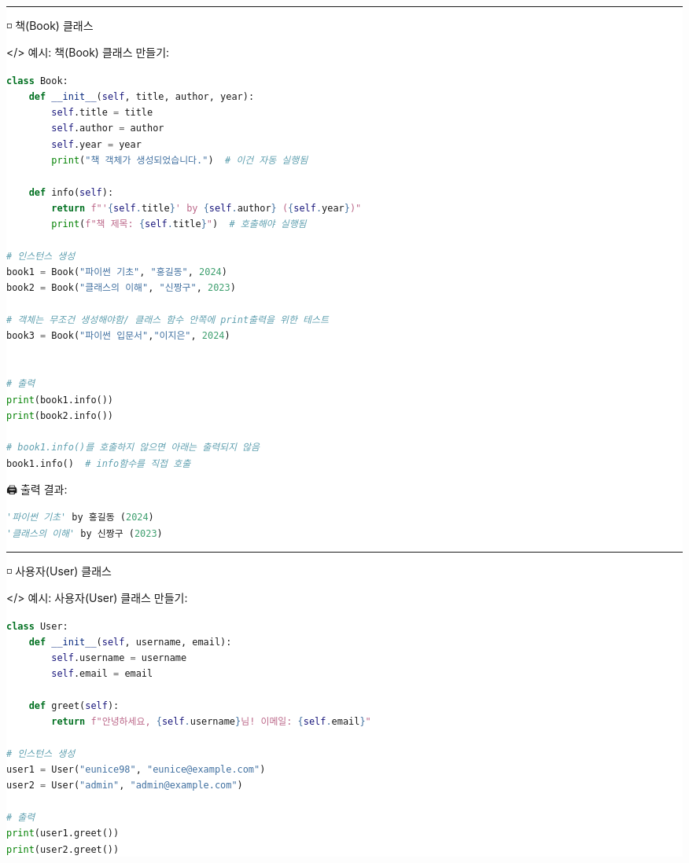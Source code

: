 
---
◽  책(Book) 클래스

</> 예시: 책(Book) 클래스 만들기:
```python
class Book:
    def __init__(self, title, author, year):
        self.title = title
        self.author = author
        self.year = year
        print("책 객체가 생성되었습니다.")  # 이건 자동 실행됨

    def info(self):
        return f"'{self.title}' by {self.author} ({self.year})"
        print(f"책 제목: {self.title}")  # 호출해야 실행됨

# 인스턴스 생성
book1 = Book("파이썬 기초", "홍길동", 2024)
book2 = Book("클래스의 이해", "신짱구", 2023)

# 객체는 무조건 생성해야함/ 클래스 함수 안쪽에 print출력을 위한 테스트
book3 = Book("파이썬 입문서","이지은", 2024) 


# 출력
print(book1.info())
print(book2.info())

# book1.info()를 호출하지 않으면 아래는 출력되지 않음
book1.info()  # info함수를 직접 호출
```

🖨️ 출력 결과:
```python
'파이썬 기초' by 홍길동 (2024)
'클래스의 이해' by 신짱구 (2023)
```
---
◽  사용자(User) 클래스

</> 예시: 사용자(User) 클래스 만들기:
```python
class User:
    def __init__(self, username, email):
        self.username = username
        self.email = email

    def greet(self):
        return f"안녕하세요, {self.username}님! 이메일: {self.email}"

# 인스턴스 생성
user1 = User("eunice98", "eunice@example.com")
user2 = User("admin", "admin@example.com")

# 출력
print(user1.greet())
print(user2.greet())
```
